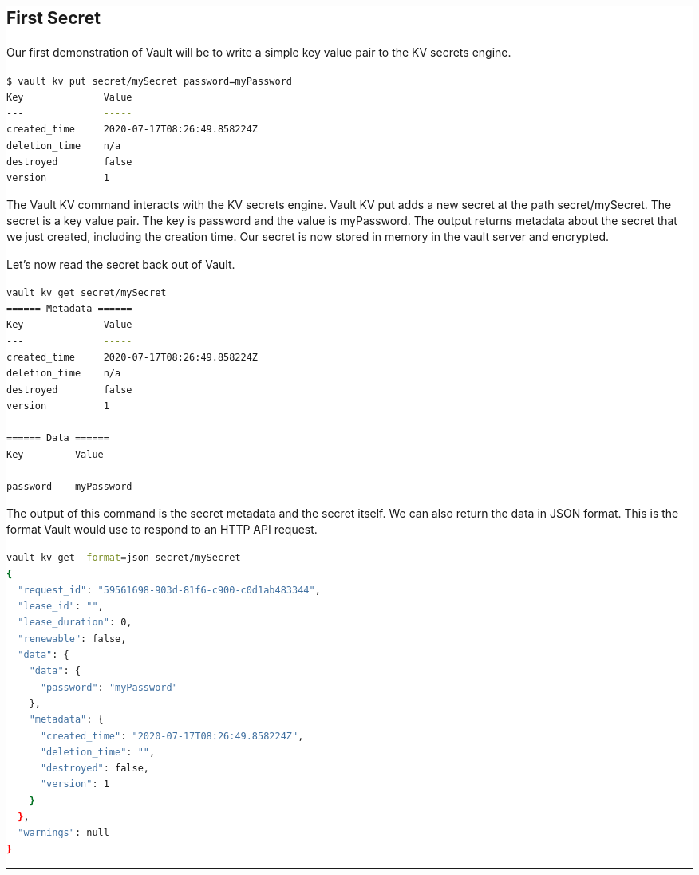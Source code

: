 ## First Secret

Our first demonstration of Vault will be to write a simple key value pair to the KV secrets engine.

```bash
$ vault kv put secret/mySecret password=myPassword
Key              Value
---              -----
created_time     2020-07-17T08:26:49.858224Z
deletion_time    n/a
destroyed        false
version          1
```

The Vault KV command interacts with the KV secrets engine. Vault KV put adds a new secret at the path secret/mySecret. The secret is a key value pair. The key is password and the value is myPassword. The output returns metadata about the secret that we just created, including the creation time. Our secret is now stored in memory in the vault server and encrypted.

Let’s now read the secret back out of Vault.

```bash
vault kv get secret/mySecret
====== Metadata ======
Key              Value
---              -----
created_time     2020-07-17T08:26:49.858224Z
deletion_time    n/a
destroyed        false
version          1

====== Data ======
Key         Value
---         -----
password    myPassword
```

The output of this command is the secret metadata and the secret itself. We can also return the data in JSON format. This is the format Vault would use to respond to an HTTP API request.

```bash
vault kv get -format=json secret/mySecret
{
  "request_id": "59561698-903d-81f6-c900-c0d1ab483344",
  "lease_id": "",
  "lease_duration": 0,
  "renewable": false,
  "data": {
    "data": {
      "password": "myPassword"
    },
    "metadata": {
      "created_time": "2020-07-17T08:26:49.858224Z",
      "deletion_time": "",
      "destroyed": false,
      "version": 1
    }
  },
  "warnings": null
}
```

---